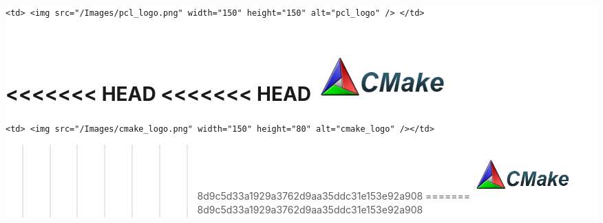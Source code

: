     <td> <img src="/Images/pcl_logo.png" width="150" height="150" alt="pcl_logo" /> </td>
<<<<<<< HEAD
<<<<<<< HEAD
    <td> <img src="/Images/cmake_logo.png" width="200" height="80" alt="cmake_logo" /></td>
=======
    <td> <img src="/Images/cmake_logo.png" width="150" height="80" alt="cmake_logo" /></td>
>>>>>>> 8d9c5d33a1929a3762d9aa35ddc31e153e92a908
=======
    <td> <img src="/Images/cmake_logo.png" width="150" height="80" alt="cmake_logo" /></td>
>>>>>>> 8d9c5d33a1929a3762d9aa35ddc31e153e92a908
  </tr>
</table>
</div>

